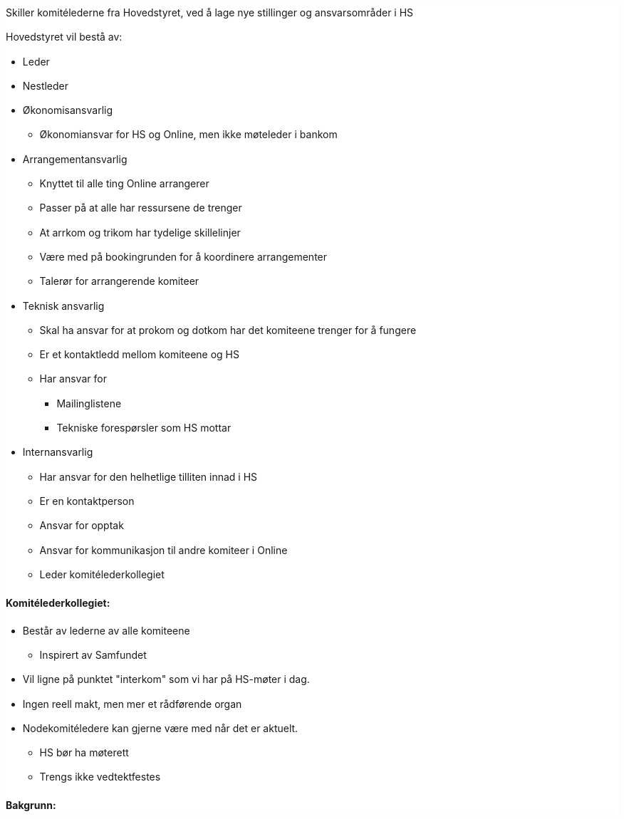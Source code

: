 Skiller komitélederne fra Hovedstyret, ved å lage nye stillinger og ansvarsområder i HS

Hovedstyret vil bestå av:

* Leder

* Nestleder

* Økonomisansvarlig

    * Økonomiansvar for HS og Online, men ikke møteleder i bankom

* Arrangementansvarlig

    * Knyttet til alle ting Online arrangerer

    * Passer på at alle har ressursene de trenger

    * At arrkom og trikom har tydelige skillelinjer

    * Være med på bookingrunden for å koordinere arrangementer

    * Talerør for arrangerende komiteer

* Teknisk ansvarlig

    * Skal ha ansvar for at prokom og dotkom har det komiteene trenger for å fungere

    * Er et kontaktledd mellom komiteene og HS

    * Har ansvar for 

        * Mailinglistene

        * Tekniske forespørsler som HS mottar

* Internansvarlig

    * Har ansvar for den helhetlige tilliten innad i HS

    * Er en kontaktperson

    * Ansvar for opptak

    * Ansvar for kommunikasjon til andre komiteer i Online

    * Leder komitélederkollegiet

#### Komitélederkollegiet:

* Består av lederne av alle komiteene

    * Inspirert av Samfundet

* Vil ligne på punktet "interkom" som vi har på HS-møter i dag.

* Ingen reell makt, men mer et rådførende organ

* Nodekomitéledere kan gjerne være med når det er aktuelt.

    * HS bør ha møterett

    * Trengs ikke vedtektfestes

#### Bakgrunn:

